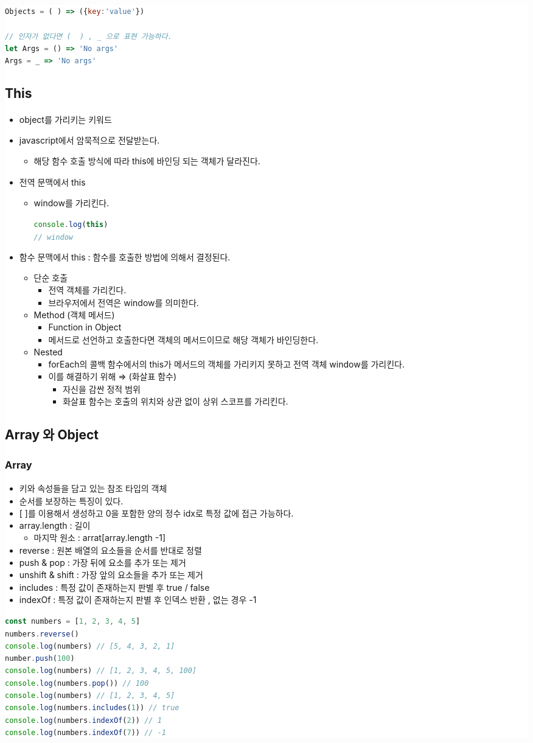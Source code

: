 ```jsx
Objects = ( ) => ({key:'value'})

// 인자가 없다면 (  ) , _ 으로 표현 가능하다.
let Args = () => 'No args'
Args = _ => 'No args'

```

## This

- object를 가리키는 키워드
- javascript에서  암묵적으로 전달받는다.
    - 해당 함수 호출 방식에 따라 this에 바인딩 되는 객체가 달라진다.
- 전역 문맥에서 this
    - window를 가리킨다.
        
        ```jsx
        console.log(this)
        // window
        ```
        
- 함수 문맥에서 this : 함수를 호출한 방법에 의해서 결정된다.
    - 단순 호출
        - 전역 객체를 가리킨다.
        - 브라우저에서 전역은 window를 의미한다.
    - Method (객체 메서드)
        - Function in Object
        - 메서드로 선언하고 호출한다면 객체의 메서드이므로 해당 객체가 바인딩한다.
    - Nested
        - forEach의 콜백 함수에서의 this가 메서드의 객체를 가리키지 못하고 전역 객체 window를 가리킨다.
        - 이를 해결하기 위해 ⇒ (화살표 함수)
            - 자신을 감싼 정적 범위
            - 화살표 함수는 호출의 위치와 상관 없이 상위 스코프를 가리킨다.

## Array 와 Object

### Array

- 키와 속성들을 담고 있는 참조 타입의 객체
- 순서를 보장하는 특징이 있다.
- [   ]를 이용해서 생성하고 0을 포함한 양의 정수 idx로 특정 값에 접근 가능하다.
- array.length : 길이
    - 마지막 원소 : arrat[array.length -1]
- reverse : 원본 배열의 요소들을 순서를 반대로 정렬
- push & pop : 가장 뒤에 요소를 추가 또는 제거
- unshift & shift : 가장 앞의 요소들을 추가 또는 제거
- includes : 특정 값이 존재하는지 판별 후 true / false
- indexOf : 특정 값이 존재하는지 판별 후 인덱스 반환 , 없는 경우 -1

```jsx
const numbers = [1, 2, 3, 4, 5]
numbers.reverse()
console.log(numbers) // [5, 4, 3, 2, 1]
number.push(100)
console.log(numbers) // [1, 2, 3, 4, 5, 100]
console.log(numbers.pop()) // 100
console.log(numbers) // [1, 2, 3, 4, 5]
console.log(numbers.includes(1)) // true
console.log(numbers.indexOf(2)) // 1
console.log(numbers.indexOf(7)) // -1
```
